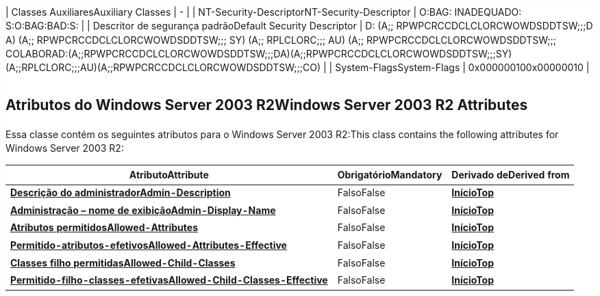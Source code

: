 | <span data-ttu-id="bb9d9-454">Classes Auxiliares</span><span class="sxs-lookup"><span data-stu-id="bb9d9-454">Auxiliary Classes</span></span>           | \-                                                                                                                               |
| <span data-ttu-id="bb9d9-455">NT-Security-Descriptor</span><span class="sxs-lookup"><span data-stu-id="bb9d9-455">NT-Security-Descriptor</span></span>      | <span data-ttu-id="bb9d9-456">O:BAG: INADEQUADO: S:</span><span class="sxs-lookup"><span data-stu-id="bb9d9-456">O:BAG:BAD:S:</span></span>                                                                                                                     |
| <span data-ttu-id="bb9d9-457">Descritor de segurança padrão</span><span class="sxs-lookup"><span data-stu-id="bb9d9-457">Default Security Descriptor</span></span> | <span data-ttu-id="bb9d9-458">D: (A;; RPWPCRCCDCLCLORCWOWDSDDTSW;;;D A) (A;; RPWPCRCCDCLCLORCWOWDSDDTSW;;; SY) (A;; RPLCLORC;;; AU) (A;; RPWPCRCCDCLCLORCWOWDSDDTSW;;; COLABORA</span><span class="sxs-lookup"><span data-stu-id="bb9d9-458">D:(A;;RPWPCRCCDCLCLORCWOWDSDDTSW;;;DA)(A;;RPWPCRCCDCLCLORCWOWDSDDTSW;;;SY)(A;;RPLCLORC;;;AU)(A;;RPWPCRCCDCLCLORCWOWDSDDTSW;;;CO)</span></span> |
| <span data-ttu-id="bb9d9-459">System-Flags</span><span class="sxs-lookup"><span data-stu-id="bb9d9-459">System-Flags</span></span>                | <span data-ttu-id="bb9d9-460">0x00000010</span><span class="sxs-lookup"><span data-stu-id="bb9d9-460">0x00000010</span></span>                                                                                                                       |



## <a name="windows-server-2003-r2-attributes"></a><span data-ttu-id="bb9d9-461">Atributos do Windows Server 2003 R2</span><span class="sxs-lookup"><span data-stu-id="bb9d9-461">Windows Server 2003 R2 Attributes</span></span>

<span data-ttu-id="bb9d9-462">Essa classe contém os seguintes atributos para o Windows Server 2003 R2:</span><span class="sxs-lookup"><span data-stu-id="bb9d9-462">This class contains the following attributes for Windows Server 2003 R2:</span></span>



| <span data-ttu-id="bb9d9-463">Atributo</span><span class="sxs-lookup"><span data-stu-id="bb9d9-463">Attribute</span></span>                                                                   | <span data-ttu-id="bb9d9-464">Obrigatório</span><span class="sxs-lookup"><span data-stu-id="bb9d9-464">Mandatory</span></span> | <span data-ttu-id="bb9d9-465">Derivado de</span><span class="sxs-lookup"><span data-stu-id="bb9d9-465">Derived from</span></span>                                           |
|-----------------------------------------------------------------------------|-----------|--------------------------------------------------------|
| [<span data-ttu-id="bb9d9-466">**Descrição do administrador**</span><span class="sxs-lookup"><span data-stu-id="bb9d9-466">**Admin-Description**</span></span>](a-admindescription.md)                             | <span data-ttu-id="bb9d9-467">Falso</span><span class="sxs-lookup"><span data-stu-id="bb9d9-467">False</span></span>     | [<span data-ttu-id="bb9d9-468">**Início**</span><span class="sxs-lookup"><span data-stu-id="bb9d9-468">**Top**</span></span>](c-top.md)<br/>                        |
| [<span data-ttu-id="bb9d9-469">**Administração – nome de exibição**</span><span class="sxs-lookup"><span data-stu-id="bb9d9-469">**Admin-Display-Name**</span></span>](a-admindisplayname.md)                            | <span data-ttu-id="bb9d9-470">Falso</span><span class="sxs-lookup"><span data-stu-id="bb9d9-470">False</span></span>     | [<span data-ttu-id="bb9d9-471">**Início**</span><span class="sxs-lookup"><span data-stu-id="bb9d9-471">**Top**</span></span>](c-top.md)<br/>                        |
| [<span data-ttu-id="bb9d9-472">**Atributos permitidos**</span><span class="sxs-lookup"><span data-stu-id="bb9d9-472">**Allowed-Attributes**</span></span>](a-allowedattributes.md)                           | <span data-ttu-id="bb9d9-473">Falso</span><span class="sxs-lookup"><span data-stu-id="bb9d9-473">False</span></span>     | [<span data-ttu-id="bb9d9-474">**Início**</span><span class="sxs-lookup"><span data-stu-id="bb9d9-474">**Top**</span></span>](c-top.md)<br/>                        |
| [<span data-ttu-id="bb9d9-475">**Permitido-atributos-efetivos**</span><span class="sxs-lookup"><span data-stu-id="bb9d9-475">**Allowed-Attributes-Effective**</span></span>](a-allowedattributeseffective.md)        | <span data-ttu-id="bb9d9-476">Falso</span><span class="sxs-lookup"><span data-stu-id="bb9d9-476">False</span></span>     | [<span data-ttu-id="bb9d9-477">**Início**</span><span class="sxs-lookup"><span data-stu-id="bb9d9-477">**Top**</span></span>](c-top.md)<br/>                        |
| [<span data-ttu-id="bb9d9-478">**Classes filho permitidas**</span><span class="sxs-lookup"><span data-stu-id="bb9d9-478">**Allowed-Child-Classes**</span></span>](a-allowedchildclasses.md)                      | <span data-ttu-id="bb9d9-479">Falso</span><span class="sxs-lookup"><span data-stu-id="bb9d9-479">False</span></span>     | [<span data-ttu-id="bb9d9-480">**Início**</span><span class="sxs-lookup"><span data-stu-id="bb9d9-480">**Top**</span></span>](c-top.md)<br/>                        |
| [<span data-ttu-id="bb9d9-481">**Permitido-filho-classes-efetivas**</span><span class="sxs-lookup"><span data-stu-id="bb9d9-481">**Allowed-Child-Classes-Effective**</span></span>](a-allowedchildclasseseffective.md)   | <span data-ttu-id="bb9d9-482">Falso</span><span class="sxs-lookup"><span data-stu-id="bb9d9-482">False</span></span>     | [<span data-ttu-id="bb9d9-483">**Início**</span><span class="sxs-lookup"><span data-stu-id="bb9d9-483">**Top**</span></span>](c-top.md)<br/>                        |